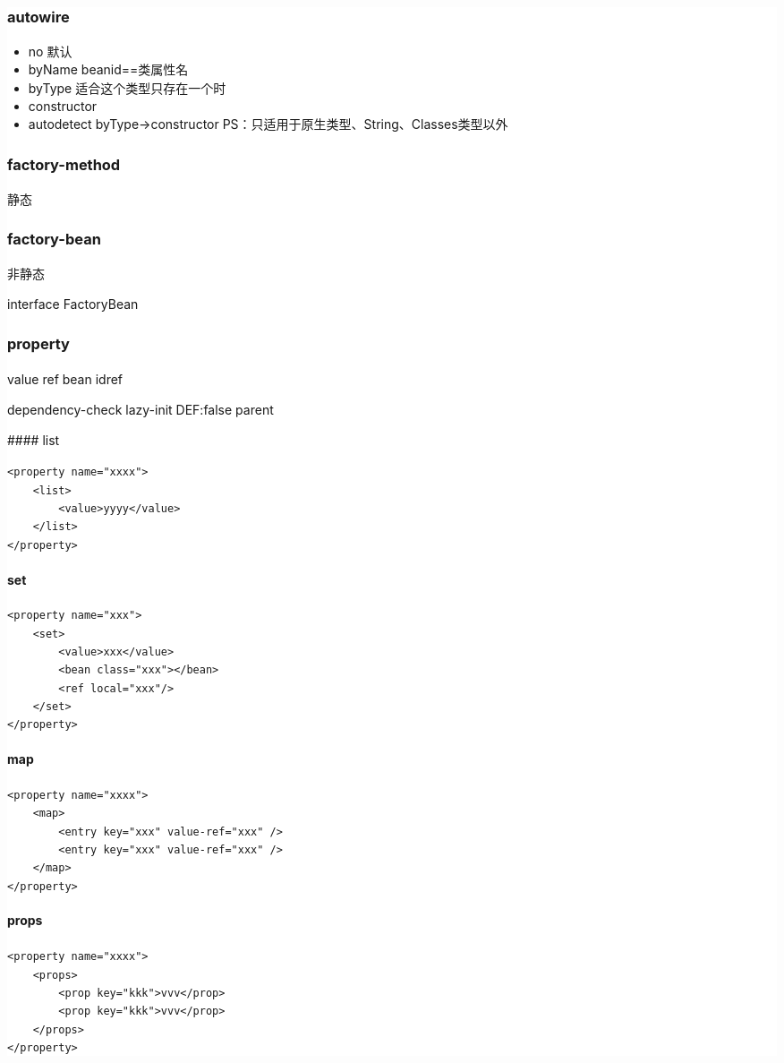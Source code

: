 ### autowire
* no 默认
* byName beanid==类属性名
* byType 适合这个类型只存在一个时
* constructor 
* autodetect byType->constructor
PS：只适用于原生类型、String、Classes类型以外


### factory-method
静态
<bean id="xxx" class="静态工厂类" factory-method="getxxx"/>

### factory-bean
非静态
<bean id="xxxFactory" class="静态工厂类"/>
<bean id="xxx" factory-bean="xxxFactory" factory-method="getxxx"/>

interface FactoryBean

### property
value
ref
bean
idref

dependency-check
lazy-init DEF:false
parent


<null/>
#### list
    
    <property name="xxxx">
        <list>
            <value>yyyy</value>
        </list>
    </property>
#### set
    <property name="xxx">
        <set>
            <value>xxx</value>
            <bean class="xxx"></bean>
            <ref local="xxx"/>
        </set>
    </property>
#### map
    <property name="xxxx">
        <map>
            <entry key="xxx" value-ref="xxx" />
            <entry key="xxx" value-ref="xxx" />
        </map>
    </property>
#### props
    <property name="xxxx">
        <props>
            <prop key="kkk">vvv</prop>
            <prop key="kkk">vvv</prop>
        </props>
    </property>
